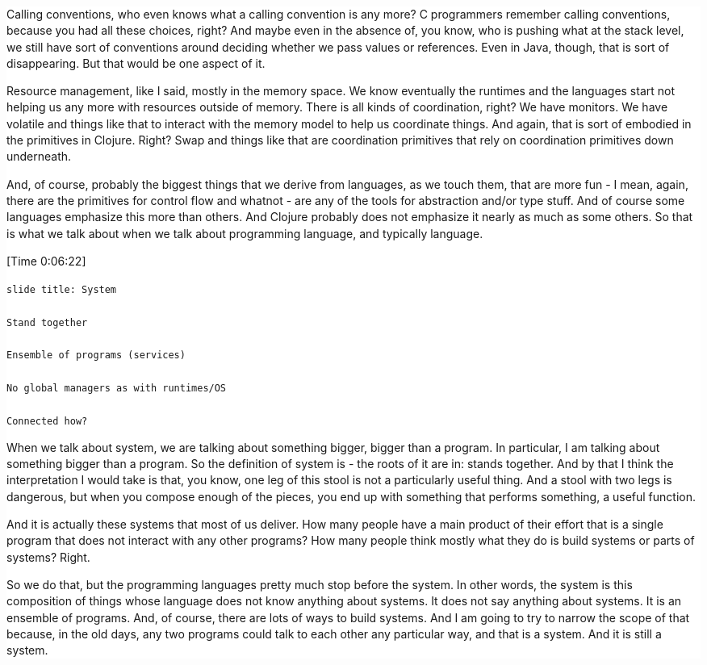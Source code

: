 Calling conventions, who even knows what a calling convention is any
more?  C programmers remember calling conventions, because you had all
these choices, right?  And maybe even in the absence of, you know, who
is pushing what at the stack level, we still have sort of conventions
around deciding whether we pass values or references.  Even in Java,
though, that is sort of disappearing.  But that would be one aspect of
it.

Resource management, like I said, mostly in the memory space.  We know
eventually the runtimes and the languages start not helping us any more
with resources outside of memory.  There is all kinds of coordination,
right?  We have monitors.  We have volatile and things like that to
interact with the memory model to help us coordinate things.  And
again, that is sort of embodied in the primitives in Clojure.  Right?
Swap and things like that are coordination primitives that rely on
coordination primitives down underneath.

And, of course, probably the biggest things that we derive from
languages, as we touch them, that are more fun - I mean, again, there
are the primitives for control flow and whatnot - are any of the tools
for abstraction and/or type stuff.  And of course some languages
emphasize this more than others.  And Clojure probably does not
emphasize it nearly as much as some others.  So that is what we talk
about when we talk about programming language, and typically language.


[Time 0:06:22]

```
slide title: System

Stand together

Ensemble of programs (services)

No global managers as with runtimes/OS

Connected how?
```

When we talk about system, we are talking about something bigger,
bigger than a program.  In particular, I am talking about something
bigger than a program.  So the definition of system is - the roots of
it are in: stands together.  And by that I think the interpretation I
would take is that, you know, one leg of this stool is not a
particularly useful thing.  And a stool with two legs is dangerous,
but when you compose enough of the pieces, you end up with something
that performs something, a useful function.

And it is actually these systems that most of us deliver.  How many
people have a main product of their effort that is a single program
that does not interact with any other programs?  How many people think
mostly what they do is build systems or parts of systems?  Right.

So we do that, but the programming languages pretty much stop before
the system.  In other words, the system is this composition of things
whose language does not know anything about systems.  It does not say
anything about systems.  It is an ensemble of programs.  And, of
course, there are lots of ways to build systems.  And I am going to
try to narrow the scope of that because, in the old days, any two
programs could talk to each other any particular way, and that is a
system.  And it is still a system.
